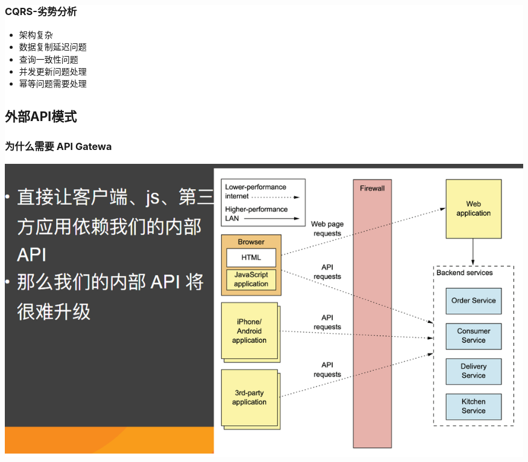 ### CQRS-劣势分析
- 架构复杂
- 数据复制延迟问题
- 查询一致性问题
- 并发更新问题处理
- 幂等问题需要处理

## 外部API模式

### 为什么需要 API Gatewa
![](file/why_api_gateway.png)